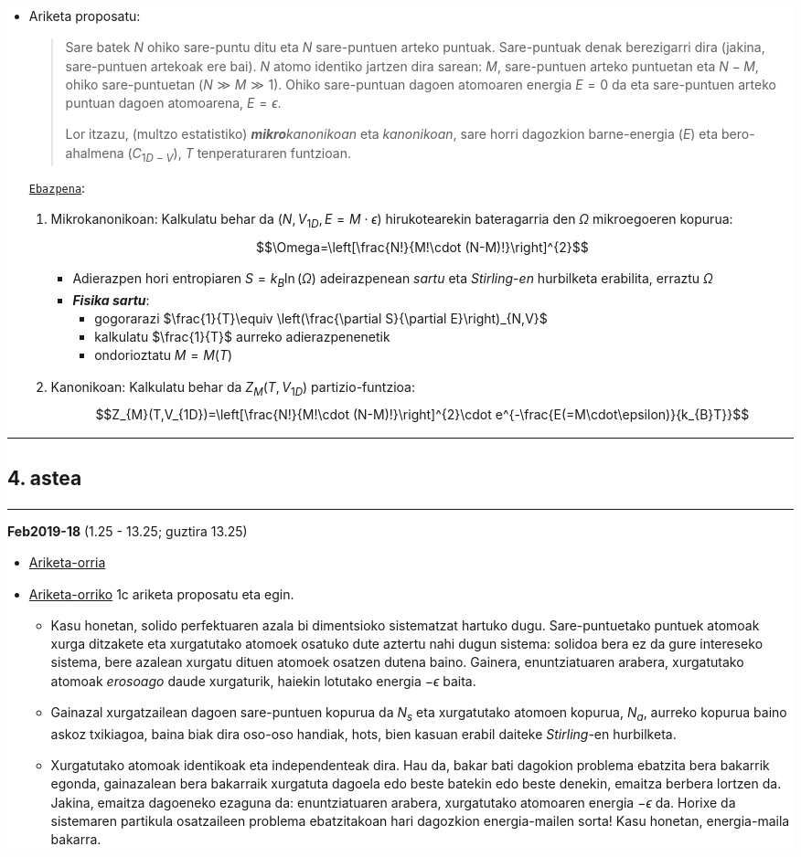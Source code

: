 - Ariketa proposatu:

     >Sare batek $N$ ohiko sare-puntu ditu eta $N$ sare-puntuen arteko puntuak. Sare-puntuak denak berezigarri dira (jakina, sare-puntuen artekoak ere bai). $N$ atomo identiko jartzen dira sarean: $M$, sare-puntuen arteko puntuetan eta $N-M$, ohiko sare-puntuetan ($N\gg M\gg 1$). Ohiko sare-puntuan dagoen atomoaren energia $E=0$ da eta sare-puntuen arteko puntuan dagoen atomoarena, $E=\epsilon$.
    >
    >Lor itzazu, (multzo estatistiko) ***mikro**kanonikoan* eta *kanonikoan*, sare horri dagozkion barne-energia ($E$) eta bero-ahalmena ($C_{1D-V}$), $T$ tenperaturaren funtzioan.

    [`Ebazpena`](https://jmigartua.github.io/TermodinamikaFisikaEstatistikoa2017_2018/AriketakMikroKanonikoMakroDef2017_2018.html):
    1. Mikrokanonikoan:
       Kalkulatu behar da $(N,V_{1D},E=M\cdot \epsilon)$ hirukotearekin bateragarria den $\Omega$ mikroegoeren kopurua:
       $$\Omega=\left[\frac{N!}{M!\cdot (N-M)!}\right]^{2}$$
        - Adierazpen hori entropiaren $S=k_{B}\ln (\Omega)$ adeirazpenean *sartu* eta *Stirling-en* hurbilketa erabilita, erraztu $\Omega$
        - ***Fisika sartu***:
            - gogorarazi $\frac{1}{T}\equiv \left(\frac{\partial S}{\partial E}\right)_{N,V}$
            - kalkulatu $\frac{1}{T}$ aurreko adierazpenenetik
            - ondorioztatu $M=M(T)$

    2. Kanonikoan:
    Kalkulatu behar da $Z_{M}(T,V_{1D})$ partizio-funtzioa:
    $$Z_{M}(T,V_{1D})=\left[\frac{N!}{M!\cdot (N-M)!}\right]^{2}\cdot e^{-\frac{E(=M\cdot\epsilon)}{k_{B}T}}$$



-----------------------
## 4. astea
-----------------------

**Feb2019-18**  (1.25 -  13.25; guztira  13.25)

- [Ariketa-orria](https://jmigartua.github.io/TermodinamikaFisikaEstatistikoa2017_2018/AriketakMikroKanonikoMakroDef2017_2018.html)

- [Ariketa-orriko](https://jmigartua.github.io/TermodinamikaFisikaEstatistikoa2017_2018/AriketakMikroKanonikoMakroDef2017_2018.html) 1c ariketa proposatu eta egin.

    - Kasu honetan, solido perfektuaren azala bi dimentsioko sistematzat hartuko dugu. Sare-puntuetako puntuek atomoak xurga ditzakete eta xurgatutako atomoek osatuko dute aztertu nahi dugun sistema: solidoa bera ez da gure intereseko sistema, bere azalean xurgatu dituen atomoek osatzen dutena baino. Gainera, enuntziatuaren arabera, xurgatutako atomoak *erosoago* daude xurgaturik, haiekin lotutako energia $-\epsilon$ baita.

    - Gainazal xurgatzailean dagoen sare-puntuen kopurua da $N_{s}$ eta xurgatutako atomoen kopurua, $N_{a}$, aurreko kopurua baino askoz txikiagoa, baina biak dira oso-oso handiak, hots, bien kasuan erabil daiteke *Stirling*-en hurbilketa.

    - Xurgatutako atomoak identikoak eta independenteak dira. Hau da, bakar bati dagokion problema ebatzita bera bakarrik egonda, gainazalean bera bakarraik xurgatuta dagoela edo beste batekin edo beste denekin, emaitza berbera lortzen da. Jakina, emaitza dagoeneko ezaguna da: enuntziatuaren arabera, xurgatutako atomoaren energia $-\epsilon$ da. Horixe da sistemaren partikula osatzaileen problema ebatzitakoan hari dagozkion energia-mailen sorta! Kasu honetan, energia-maila bakarra.
